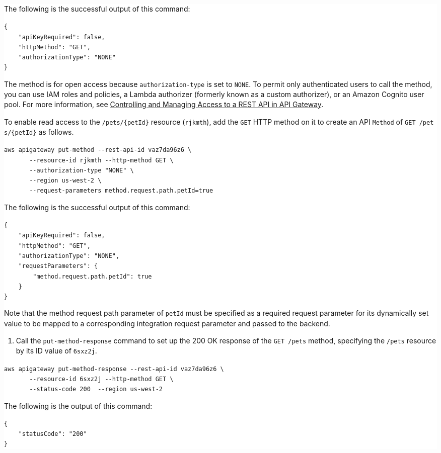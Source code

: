    The following is the successful output of this command:

   ```
   {
       "apiKeyRequired": false, 
       "httpMethod": "GET", 
       "authorizationType": "NONE"
   }
   ```

   The method is for open access because `authorization-type` is set to `NONE`\. To permit only authenticated users to call the method, you can use IAM roles and policies, a Lambda authorizer \(formerly known as a custom authorizer\), or an Amazon Cognito user pool\. For more information, see [Controlling and Managing Access to a REST API in API Gateway](apigateway-control-access-to-api.md)\.

   To enable read access to the `/pets/{petId}` resource \(`rjkmth`\), add the `GET` HTTP method on it to create an API `Method` of `GET /pets/{petId}` as follows\. 

   ```
   aws apigateway put-method --rest-api-id vaz7da96z6 \
          --resource-id rjkmth --http-method GET \
          --authorization-type "NONE" \
          --region us-west-2 \
          --request-parameters method.request.path.petId=true
   ```

   The following is the successful output of this command: 

   ```
   {
       "apiKeyRequired": false, 
       "httpMethod": "GET", 
       "authorizationType": "NONE", 
       "requestParameters": {
           "method.request.path.petId": true
       }
   }
   ```

   Note that the method request path parameter of `petId` must be specified as a required request parameter for its dynamically set value to be mapped to a corresponding integration request parameter and passed to the backend\. 

1.  Call the `put-method-response` command to set up the 200 OK response of the `GET /pets` method, specifying the `/pets` resource by its ID value of `6sxz2j`\. 

   ```
   aws apigateway put-method-response --rest-api-id vaz7da96z6 \ 
          --resource-id 6sxz2j --http-method GET \
          --status-code 200  --region us-west-2
   ```

   The following is the output of this command:

   ```
   {
       "statusCode": "200"
   }
   ```
